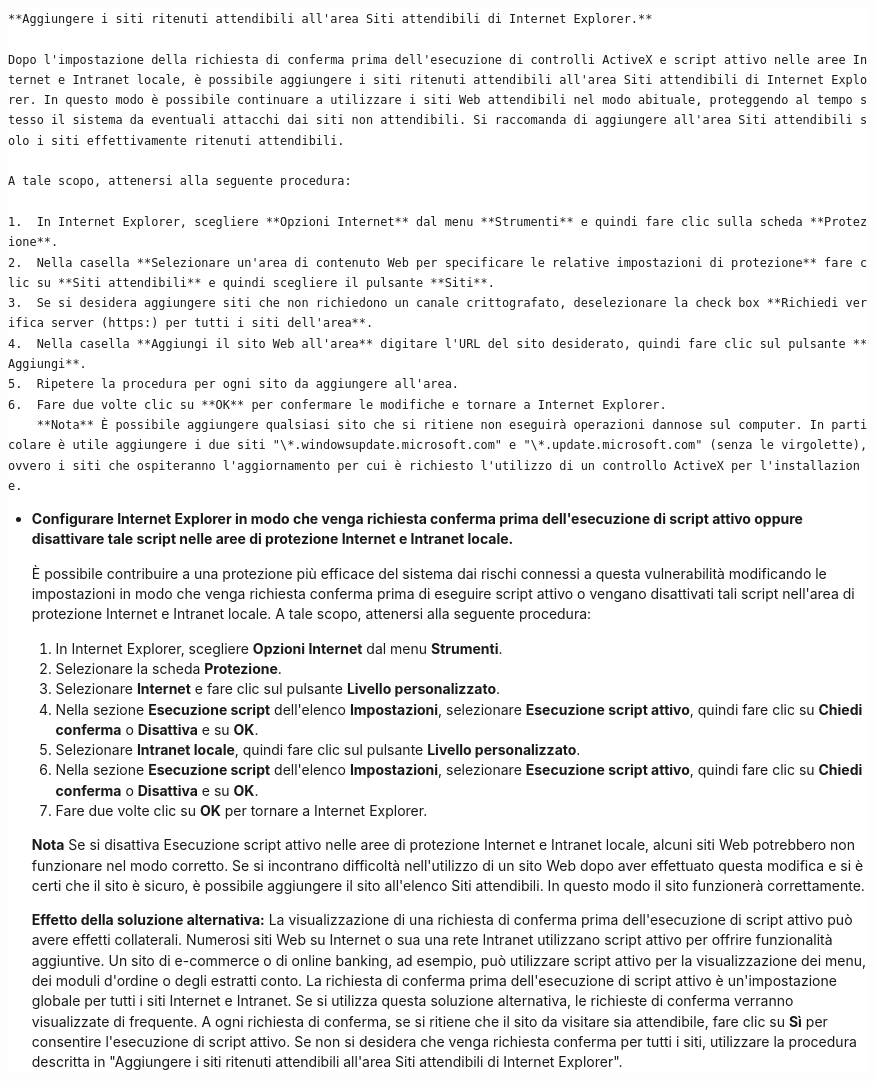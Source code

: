     **Aggiungere i siti ritenuti attendibili all'area Siti attendibili di Internet Explorer.**

    Dopo l'impostazione della richiesta di conferma prima dell'esecuzione di controlli ActiveX e script attivo nelle aree Internet e Intranet locale, è possibile aggiungere i siti ritenuti attendibili all'area Siti attendibili di Internet Explorer. In questo modo è possibile continuare a utilizzare i siti Web attendibili nel modo abituale, proteggendo al tempo stesso il sistema da eventuali attacchi dai siti non attendibili. Si raccomanda di aggiungere all'area Siti attendibili solo i siti effettivamente ritenuti attendibili.

    A tale scopo, attenersi alla seguente procedura:

    1.  In Internet Explorer, scegliere **Opzioni Internet** dal menu **Strumenti** e quindi fare clic sulla scheda **Protezione**.
    2.  Nella casella **Selezionare un'area di contenuto Web per specificare le relative impostazioni di protezione** fare clic su **Siti attendibili** e quindi scegliere il pulsante **Siti**.
    3.  Se si desidera aggiungere siti che non richiedono un canale crittografato, deselezionare la check box **Richiedi verifica server (https:) per tutti i siti dell'area**.
    4.  Nella casella **Aggiungi il sito Web all'area** digitare l'URL del sito desiderato, quindi fare clic sul pulsante **Aggiungi**.
    5.  Ripetere la procedura per ogni sito da aggiungere all'area.
    6.  Fare due volte clic su **OK** per confermare le modifiche e tornare a Internet Explorer.
        **Nota** È possibile aggiungere qualsiasi sito che si ritiene non eseguirà operazioni dannose sul computer. In particolare è utile aggiungere i due siti "\*.windowsupdate.microsoft.com" e "\*.update.microsoft.com" (senza le virgolette), ovvero i siti che ospiteranno l'aggiornamento per cui è richiesto l'utilizzo di un controllo ActiveX per l'installazione.

-   **Configurare Internet Explorer in modo che venga richiesta conferma prima dell'esecuzione di script attivo oppure disattivare tale script nelle aree di protezione Internet e Intranet locale.**

    È possibile contribuire a una protezione più efficace del sistema dai rischi connessi a questa vulnerabilità modificando le impostazioni in modo che venga richiesta conferma prima di eseguire script attivo o vengano disattivati tali script nell'area di protezione Internet e Intranet locale. A tale scopo, attenersi alla seguente procedura:

    1.  In Internet Explorer, scegliere **Opzioni Internet** dal menu **Strumenti**.
    2.  Selezionare la scheda **Protezione**.
    3.  Selezionare **Internet** e fare clic sul pulsante **Livello personalizzato**.
    4.  Nella sezione **Esecuzione script** dell'elenco **Impostazioni**, selezionare **Esecuzione script attivo**, quindi fare clic su **Chiedi conferma** o **Disattiva** e su **OK**.
    5.  Selezionare **Intranet locale**, quindi fare clic sul pulsante **Livello personalizzato**.
    6.  Nella sezione **Esecuzione script** dell'elenco **Impostazioni**, selezionare **Esecuzione script attivo**, quindi fare clic su **Chiedi conferma** o **Disattiva** e su **OK**.
    7.  Fare due volte clic su **OK** per tornare a Internet Explorer.

    **Nota** Se si disattiva Esecuzione script attivo nelle aree di protezione Internet e Intranet locale, alcuni siti Web potrebbero non funzionare nel modo corretto. Se si incontrano difficoltà nell'utilizzo di un sito Web dopo aver effettuato questa modifica e si è certi che il sito è sicuro, è possibile aggiungere il sito all'elenco Siti attendibili. In questo modo il sito funzionerà correttamente.

    **Effetto della soluzione alternativa:** La visualizzazione di una richiesta di conferma prima dell'esecuzione di script attivo può avere effetti collaterali. Numerosi siti Web su Internet o sua una rete Intranet utilizzano script attivo per offrire funzionalità aggiuntive. Un sito di e-commerce o di online banking, ad esempio, può utilizzare script attivo per la visualizzazione dei menu, dei moduli d'ordine o degli estratti conto. La richiesta di conferma prima dell'esecuzione di script attivo è un'impostazione globale per tutti i siti Internet e Intranet. Se si utilizza questa soluzione alternativa, le richieste di conferma verranno visualizzate di frequente. A ogni richiesta di conferma, se si ritiene che il sito da visitare sia attendibile, fare clic su **Sì** per consentire l'esecuzione di script attivo. Se non si desidera che venga richiesta conferma per tutti i siti, utilizzare la procedura descritta in "Aggiungere i siti ritenuti attendibili all'area Siti attendibili di Internet Explorer".
